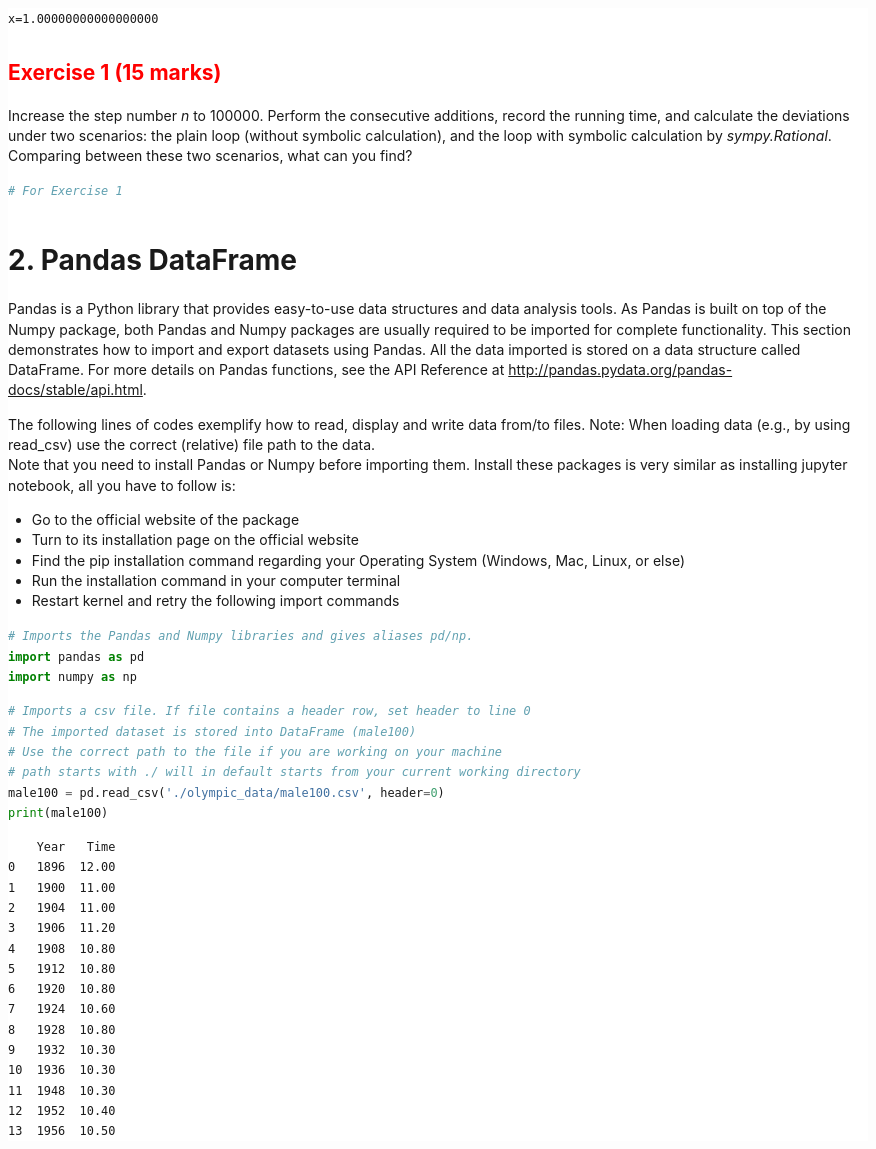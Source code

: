    x=1.00000000000000000
    

## <font color='red'>Exercise 1 (15 marks) </font>
Increase the step number $n$ to 100000. Perform the consecutive additions, record the running time, and calculate the deviations under two scenarios: the plain loop (without symbolic calculation), and the loop with symbolic calculation by *sympy.Rational*. <br>
Comparing between these two scenarios, what can you find?


```python
# For Exercise 1

```

# 2. Pandas DataFrame

Pandas is a Python library that provides easy-to-use data structures and data analysis tools. As Pandas is
built on top of the Numpy package, both Pandas and Numpy packages are usually required to be imported
for complete functionality. This section demonstrates how to import and export datasets using Pandas. All the data imported is stored on a data structure called DataFrame. For more details on Pandas
functions, see the API Reference at http://pandas.pydata.org/pandas-docs/stable/api.html.

The following lines of codes exemplify how to read, display and write data from/to files. Note: When loading data (e.g., by using read_csv) use the correct (relative) file path to the data. <br>
Note that you need to install Pandas or Numpy before importing them. Install these packages is very similar as installing jupyter notebook, all you have to follow is:
- Go to the official website of the package
- Turn to its installation page on the official website
- Find the pip installation command regarding your Operating System (Windows, Mac, Linux, or else)
- Run the installation command in your computer terminal
- Restart kernel and retry the following import commands


```python
# Imports the Pandas and Numpy libraries and gives aliases pd/np.
import pandas as pd
import numpy as np
```


```python
# Imports a csv file. If file contains a header row, set header to line 0
# The imported dataset is stored into DataFrame (male100) 
# Use the correct path to the file if you are working on your machine
# path starts with ./ will in default starts from your current working directory
male100 = pd.read_csv('./olympic_data/male100.csv', header=0)
print(male100)
```

        Year   Time
    0   1896  12.00
    1   1900  11.00
    2   1904  11.00
    3   1906  11.20
    4   1908  10.80
    5   1912  10.80
    6   1920  10.80
    7   1924  10.60
    8   1928  10.80
    9   1932  10.30
    10  1936  10.30
    11  1948  10.30
    12  1952  10.40
    13  1956  10.50